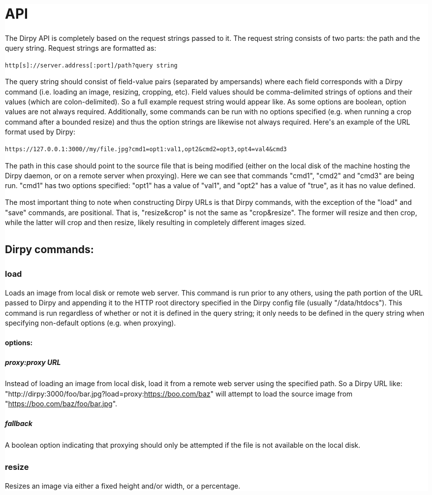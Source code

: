 # API

The Dirpy API is completely based on the request strings passed to it.  The request string consists of two parts: the path and the query string.  Request strings are formatted as:

    http[s]://server.address[:port]/path?query string

The query string should consist of field-value pairs (separated by ampersands) where each field corresponds with a Dirpy command (i.e. loading an image, resizing, cropping, etc).  Field values should be comma-delimited strings of options and their values (which are colon-delimited).  So a full example request string would appear like.  As some options are boolean, option values are not always required.  Additionally, some commands can be run with no options specified (e.g. when running a crop command after a bounded resize) and thus the option strings are likewise not always required.  Here's an example of the URL format used by Dirpy:

    https://127.0.0.1:3000//my/file.jpg?cmd1=opt1:val1,opt2&cmd2=opt3,opt4=val4&cmd3

The path in this case should point to the source file that is being modified (either on the local disk of the machine hosting the Dirpy daemon, or on a remote server when proxying).  Here we can see that commands "cmd1", "cmd2" and "cmd3" are being run.  "cmd1" has two options specified: "opt1" has a value of "val1", and "opt2" has a value of "true", as it has no value defined.

The most important thing to note when constructing Dirpy URLs is that Dirpy commands, with the exception of the "load" and "save" commands, are positional.  That is, "resize&crop" is not the same as "crop&resize".  The former will resize and then crop, while the latter will crop and then resize, likely resulting in completely different images sized.


## Dirpy commands:


### load

Loads an image from local disk or remote web server.  This command is run prior to any others, using the path portion of the URL passed to Dirpy and appending it to the HTTP root directory specified in the Dirpy config file (usually "/data/htdocs").  This command is run regardless of whether or not it is defined in the query string; it only needs to be defined in the query string when specifying non-default options (e.g. when proxying).

#### options:

##### proxy:proxy URL
Instead of loading an image from local disk, load it from a remote web server using the
specified path.  So a Dirpy URL like: "http://dirpy:3000/foo/bar.jpg?load=proxy:https://boo.com/baz" will attempt to load the source image from "https://boo.com/baz/foo/bar.jpg".

##### fallback
A boolean option indicating that proxying should only be attempted if the file is not
available on the local disk.			


### resize

Resizes an image via either a fixed height and/or width, or a percentage.
